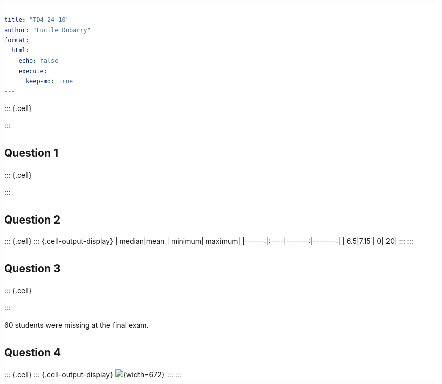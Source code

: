 ```yaml
---
title: "TD4_24-10"
author: "Lucile Dubarry"
format: 
  html:
    echo: false
    execute:  
      keep-md: true
---
```



::: {.cell}

:::


## Question 1 


::: {.cell}

:::


## Question 2


::: {.cell}
::: {.cell-output-display}
| median|mean | minimum| maximum|
|------:|:----|-------:|-------:|
|    6.5|7.15 |       0|      20|
:::
:::


## Question 3


::: {.cell}

:::

60 students were missing at the final exam. 

## Question 4


::: {.cell}
::: {.cell-output-display}
![](TD4_24-10_files/figure-html/unnamed-chunk-4-1.png){width=672}
:::
:::
